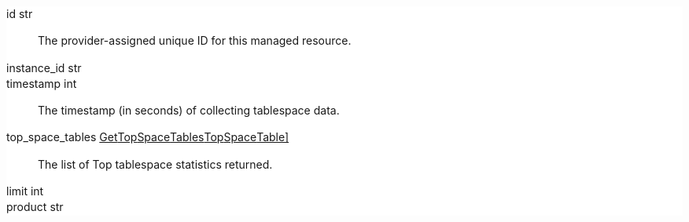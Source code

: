<div>
<pulumi-choosable type="language" values="python">
<dl class="resources-properties"><dt class="property-"
            title="">
        <span id="id_python">
<a data-swiftype-name="resource-property" data-swiftype-type="text" href="#id_python" style="color: inherit; text-decoration: inherit;">id</a>
</span>
        <span class="property-indicator"></span>
        <span class="property-type">str</span>
    </dt>
    <dd><p>The provider-assigned unique ID for this managed resource.</p>
</dd><dt class="property-"
            title="">
        <span id="instance_id_python">
<a data-swiftype-name="resource-property" data-swiftype-type="text" href="#instance_id_python" style="color: inherit; text-decoration: inherit;">instance_<wbr>id</a>
</span>
        <span class="property-indicator"></span>
        <span class="property-type">str</span>
    </dt>
    <dd></dd><dt class="property-"
            title="">
        <span id="timestamp_python">
<a data-swiftype-name="resource-property" data-swiftype-type="text" href="#timestamp_python" style="color: inherit; text-decoration: inherit;">timestamp</a>
</span>
        <span class="property-indicator"></span>
        <span class="property-type">int</span>
    </dt>
    <dd><p>The timestamp (in seconds) of collecting tablespace data.</p>
</dd><dt class="property-"
            title="">
        <span id="top_space_tables_python">
<a data-swiftype-name="resource-property" data-swiftype-type="text" href="#top_space_tables_python" style="color: inherit; text-decoration: inherit;">top_<wbr>space_<wbr>tables</a>
</span>
        <span class="property-indicator"></span>
        <span class="property-type"><a href="#gettopspacetablestopspacetable">Get<wbr>Top<wbr>Space<wbr>Tables<wbr>Top<wbr>Space<wbr>Table]</a></span>
    </dt>
    <dd><p>The list of Top tablespace statistics returned.</p>
</dd><dt class="property-"
            title="">
        <span id="limit_python">
<a data-swiftype-name="resource-property" data-swiftype-type="text" href="#limit_python" style="color: inherit; text-decoration: inherit;">limit</a>
</span>
        <span class="property-indicator"></span>
        <span class="property-type">int</span>
    </dt>
    <dd></dd><dt class="property-"
            title="">
        <span id="product_python">
<a data-swiftype-name="resource-property" data-swiftype-type="text" href="#product_python" style="color: inherit; text-decoration: inherit;">product</a>
</span>
        <span class="property-indicator"></span>
        <span class="property-type">str</span>
    </dt>
    <dd></dd><dt class="property-"
            title="">
        <span id="result_output_file_python">